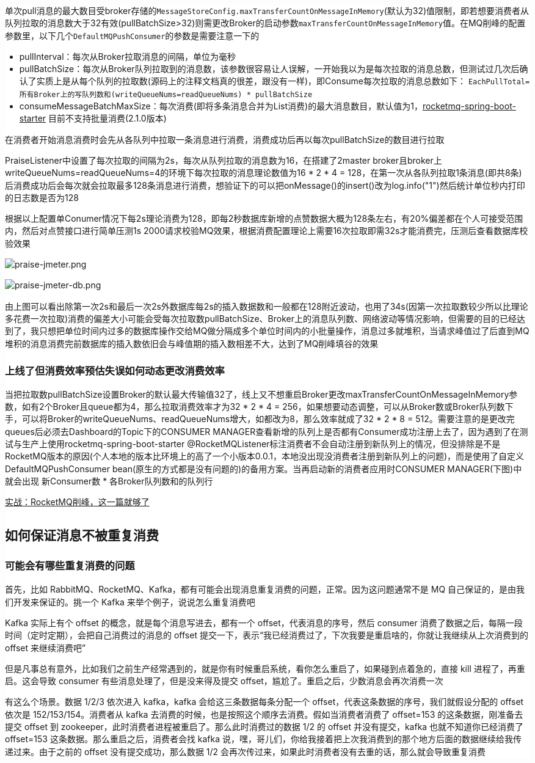 单次pull消息的最大数目受broker存储的`MessageStoreConfig.maxTransferCountOnMessageInMemory`(默认为32)值限制，即若想要消费者从队列拉取的消息数大于32有效(pullBatchSize>32)则需更改Broker的启动参数`maxTransferCountOnMessageInMemory`值。在MQ削峰的配置参数里，以下几个`DefaultMQPushConsumer`的参数是需要注意一下的

- pullInterval：每次从Broker拉取消息的间隔，单位为毫秒
- pullBatchSize：每次从Broker队列拉取到的消息数，该参数很容易让人误解，一开始我以为是每次拉取的消息总数，但测试过几次后确认了实质上是从每个队列的拉取数(源码上的注释文档真的很差，跟没有一样)，即Consume每次拉取的消息总数如下： `EachPullTotal=所有Broker上的写队列数和(writeQueueNums=readQueueNums) * pullBatchSize`
- consumeMessageBatchMaxSize：每次消费(即将多条消息合并为List消费)的最大消息数目，默认值为1，[rocketmq-spring-boot-starter](https://link.juejin.cn?target=https%3A%2F%2Fgithub.com%2Fapache%2Frocketmq-spring) 目前不支持批量消费(2.1.0版本)

在消费者开始消息消费时会先从各队列中拉取一条消息进行消费，消费成功后再以每次pullBatchSize的数目进行拉取

PraiseListener中设置了每次拉取的间隔为2s，每次从队列拉取的消息数为16，在搭建了2master broker且broker上writeQueueNums=readQueueNums=4的环境下每次拉取的消息理论数值为16 * 2 * 4 = 128，在第一次从各队列拉取1条消息(即共8条)后消费成功后会每次就会拉取最多128条消息进行消费，想验证下的可以把onMessage()的insert()改为log.info("1")然后统计单位秒内打印的日志数是否为128

根据以上配置单Conumer情况下每2s理论消费为128，即每2秒数据库新增的点赞数据大概为128条左右，有20%偏差都在个人可接受范围内，然后对点赞接口进行简单压测1s 2000请求校验MQ效果，根据消费配置理论上需要16次拉取即需32s才能消费完，压测后查看数据库校验效果

![praise-jmeter.png](https://p1-jj.byteimg.com/tos-cn-i-t2oaga2asx/gold-user-assets/2020/4/23/171a64bf441c0acf~tplv-t2oaga2asx-jj-mark:3024:0:0:0:q75.png)



![praise-jmeter-db.png](https://p1-jj.byteimg.com/tos-cn-i-t2oaga2asx/gold-user-assets/2020/4/23/171a64bf443af9bd~tplv-t2oaga2asx-jj-mark:3024:0:0:0:q75.png)

由上图可以看出除第一次2s和最后一次2s外数据库每2s的插入数据数和一般都在128附近波动，也用了34s(因第一次拉取数较少所以比理论多花费一次拉取)消费的偏差大小可能会受每次拉取数pullBatchSize、Broker上的消息队列数、网络波动等情况影响，但需要的目的已经达到了，我只想把单位时间内过多的数据库操作交给MQ做分隔成多个单位时间内的小批量操作，消息过多就堆积，当请求峰值过了后直到MQ堆积的消息消费完前数据库的插入数依旧会与峰值期的插入数相差不大，达到了MQ削峰填谷的效果

### 上线了但消费效率预估失误如何动态更改消费效率

当把拉取数pullBatchSize设置Broker的默认最大传输值32了，线上又不想重启Broker更改maxTransferCountOnMessageInMemory参数，如有2个Broker且queue都为4，那么拉取消费效率才为32 * 2 * 4 = 256，如果想要动态调整，可以从Broker数或Broker队列数下手，可以将Broker的writeQueueNums、readQueueNums增大，如都改为8，那么效率就成了32 * 2 * 8 = 512。需要注意的是更改完queues后必须去Dashboard的Topic下的CONSUMER MANAGER查看新增的队列上是否都有Consumer成功注册上去了，因为遇到了在测试与生产上使用rocketmq-spring-boot-starter @RocketMQListener标注消费者不会自动注册到新队列上的情况，但没排除是不是RocketMQ版本的原因(个人本地的版本比环境上的高了一个小版本0.0.1，本地没出现没消费者注册到新队列上的问题)，而是使用了自定义DefaultMQPushConsumer bean(原生的方式都是没有问题的)的备用方案。当再启动新的消费者应用时CONSUMER MANAGER(下图)中就会出现 新Consumer数 * 各Broker队列数和的队列行

[实战：RocketMQ削峰，这一篇就够了](https://juejin.cn/post/6844904135884537870)

## 如何保证消息不被重复消费

### **可能会有哪些重复消费的问题**

首先，比如 RabbitMQ、RocketMQ、Kafka，都有可能会出现消息重复消费的问题，正常。因为这问题通常不是 MQ 自己保证的，是由我们开发来保证的。挑一个 Kafka 来举个例子，说说怎么重复消费吧

Kafka 实际上有个 offset 的概念，就是每个消息写进去，都有一个 offset，代表消息的序号，然后 consumer 消费了数据之后，每隔一段时间（定时定期），会把自己消费过的消息的 offset 提交一下，表示“我已经消费过了，下次我要是重启啥的，你就让我继续从上次消费到的 offset 来继续消费吧”

但是凡事总有意外，比如我们之前生产经常遇到的，就是你有时候重启系统，看你怎么重启了，如果碰到点着急的，直接 kill 进程了，再重启。这会导致 consumer 有些消息处理了，但是没来得及提交 offset，尴尬了。重启之后，少数消息会再次消费一次

有这么个场景。数据 1/2/3 依次进入 kafka，kafka 会给这三条数据每条分配一个 offset，代表这条数据的序号，我们就假设分配的 offset 依次是 152/153/154。消费者从 kafka 去消费的时候，也是按照这个顺序去消费。假如当消费者消费了 offset=153 的这条数据，刚准备去提交 offset 到 zookeeper，此时消费者进程被重启了。那么此时消费过的数据 1/2 的 offset 并没有提交，kafka 也就不知道你已经消费了 offset=153 这条数据。那么重启之后，消费者会找 kafka 说，嘿，哥儿们，你给我接着把上次我消费到的那个地方后面的数据继续给我传递过来。由于之前的 offset 没有提交成功，那么数据 1/2 会再次传过来，如果此时消费者没有去重的话，那么就会导致重复消费
